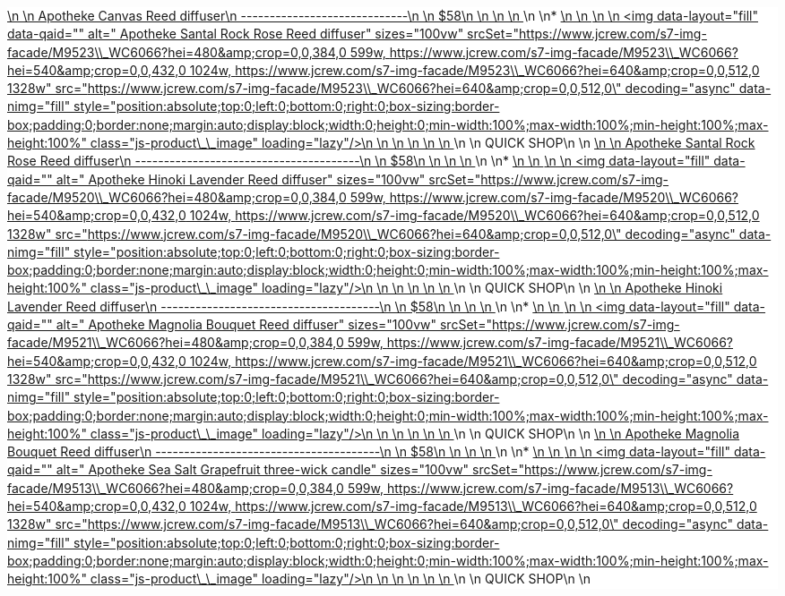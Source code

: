 [\n    \n    Apotheke Canvas Reed diffuser\n    -----------------------------\n    \n    $58\n    \n    \n    \n    ](/p/mens/categories/accessories/home/candles-and-diffusers/apotheke-canvas-reed-diffuser/M9517?display=standard&fit=Classic&color_name=white&colorProductCode=M9517)\n    \n*   [\n    \n    ![ Apotheke Santal Rock Rose Reed diffuser](data:image/gif;base64,R0lGODlhAQABAIAAAAAAAP///yH5BAEAAAAALAAAAAABAAEAAAIBRAA7)\n    \n    <img data-layout=\"fill\" data-qaid=\"\" alt=\" Apotheke Santal Rock Rose Reed diffuser\" sizes=\"100vw\" srcSet=\"https://www.jcrew.com/s7-img-facade/M9523\\_WC6066?hei=480&amp;crop=0,0,384,0 599w, https://www.jcrew.com/s7-img-facade/M9523\\_WC6066?hei=540&amp;crop=0,0,432,0 1024w, https://www.jcrew.com/s7-img-facade/M9523\\_WC6066?hei=640&amp;crop=0,0,512,0 1328w\" src=\"https://www.jcrew.com/s7-img-facade/M9523\\_WC6066?hei=640&amp;crop=0,0,512,0\" decoding=\"async\" data-nimg=\"fill\" style=\"position:absolute;top:0;left:0;bottom:0;right:0;box-sizing:border-box;padding:0;border:none;margin:auto;display:block;width:0;height:0;min-width:100%;max-width:100%;min-height:100%;max-height:100%\" class=\"js-product\\_\\_image\" loading=\"lazy\"/>\n    \n    \n    \n    \n    \n    ](/p/home/categories/candles-and-fragrance/apotheke-santal-rock-rose-reed-diffuser/M9523?display=standard&fit=Classic&color_name=white&colorProductCode=M9523)\n    \n    QUICK SHOP\n    \n    [\n    \n    Apotheke Santal Rock Rose Reed diffuser\n    ---------------------------------------\n    \n    $58\n    \n    \n    \n    ](/p/home/categories/candles-and-fragrance/apotheke-santal-rock-rose-reed-diffuser/M9523?display=standard&fit=Classic&color_name=white&colorProductCode=M9523)\n    \n*   [\n    \n    ![ Apotheke Hinoki Lavender Reed diffuser](data:image/gif;base64,R0lGODlhAQABAIAAAAAAAP///yH5BAEAAAAALAAAAAABAAEAAAIBRAA7)\n    \n    <img data-layout=\"fill\" data-qaid=\"\" alt=\" Apotheke Hinoki Lavender Reed diffuser\" sizes=\"100vw\" srcSet=\"https://www.jcrew.com/s7-img-facade/M9520\\_WC6066?hei=480&amp;crop=0,0,384,0 599w, https://www.jcrew.com/s7-img-facade/M9520\\_WC6066?hei=540&amp;crop=0,0,432,0 1024w, https://www.jcrew.com/s7-img-facade/M9520\\_WC6066?hei=640&amp;crop=0,0,512,0 1328w\" src=\"https://www.jcrew.com/s7-img-facade/M9520\\_WC6066?hei=640&amp;crop=0,0,512,0\" decoding=\"async\" data-nimg=\"fill\" style=\"position:absolute;top:0;left:0;bottom:0;right:0;box-sizing:border-box;padding:0;border:none;margin:auto;display:block;width:0;height:0;min-width:100%;max-width:100%;min-height:100%;max-height:100%\" class=\"js-product\\_\\_image\" loading=\"lazy\"/>\n    \n    \n    \n    \n    \n    ](/p/mens/categories/accessories/home/candles-and-diffusers/apotheke-hinoki-lavender-reed-diffuser/M9520?display=standard&fit=Classic&color_name=white&colorProductCode=M9520)\n    \n    QUICK SHOP\n    \n    [\n    \n    Apotheke Hinoki Lavender Reed diffuser\n    --------------------------------------\n    \n    $58\n    \n    \n    \n    ](/p/mens/categories/accessories/home/candles-and-diffusers/apotheke-hinoki-lavender-reed-diffuser/M9520?display=standard&fit=Classic&color_name=white&colorProductCode=M9520)\n    \n*   [\n    \n    ![ Apotheke Magnolia Bouquet Reed diffuser](data:image/gif;base64,R0lGODlhAQABAIAAAAAAAP///yH5BAEAAAAALAAAAAABAAEAAAIBRAA7)\n    \n    <img data-layout=\"fill\" data-qaid=\"\" alt=\" Apotheke Magnolia Bouquet Reed diffuser\" sizes=\"100vw\" srcSet=\"https://www.jcrew.com/s7-img-facade/M9521\\_WC6066?hei=480&amp;crop=0,0,384,0 599w, https://www.jcrew.com/s7-img-facade/M9521\\_WC6066?hei=540&amp;crop=0,0,432,0 1024w, https://www.jcrew.com/s7-img-facade/M9521\\_WC6066?hei=640&amp;crop=0,0,512,0 1328w\" src=\"https://www.jcrew.com/s7-img-facade/M9521\\_WC6066?hei=640&amp;crop=0,0,512,0\" decoding=\"async\" data-nimg=\"fill\" style=\"position:absolute;top:0;left:0;bottom:0;right:0;box-sizing:border-box;padding:0;border:none;margin:auto;display:block;width:0;height:0;min-width:100%;max-width:100%;min-height:100%;max-height:100%\" class=\"js-product\\_\\_image\" loading=\"lazy\"/>\n    \n    \n    \n    \n    \n    ](/p/mens/categories/accessories/home/candles-and-diffusers/apotheke-magnolia-bouquet-reed-diffuser/M9521?display=standard&fit=Classic&color_name=white&colorProductCode=M9521)\n    \n    QUICK SHOP\n    \n    [\n    \n    Apotheke Magnolia Bouquet Reed diffuser\n    ---------------------------------------\n    \n    $58\n    \n    \n    \n    ](/p/mens/categories/accessories/home/candles-and-diffusers/apotheke-magnolia-bouquet-reed-diffuser/M9521?display=standard&fit=Classic&color_name=white&colorProductCode=M9521)\n    \n*   [\n    \n    ![ Apotheke Sea Salt Grapefruit three-wick candle](data:image/gif;base64,R0lGODlhAQABAIAAAAAAAP///yH5BAEAAAAALAAAAAABAAEAAAIBRAA7)\n    \n    <img data-layout=\"fill\" data-qaid=\"\" alt=\" Apotheke Sea Salt Grapefruit three-wick candle\" sizes=\"100vw\" srcSet=\"https://www.jcrew.com/s7-img-facade/M9513\\_WC6066?hei=480&amp;crop=0,0,384,0 599w, https://www.jcrew.com/s7-img-facade/M9513\\_WC6066?hei=540&amp;crop=0,0,432,0 1024w, https://www.jcrew.com/s7-img-facade/M9513\\_WC6066?hei=640&amp;crop=0,0,512,0 1328w\" src=\"https://www.jcrew.com/s7-img-facade/M9513\\_WC6066?hei=640&amp;crop=0,0,512,0\" decoding=\"async\" data-nimg=\"fill\" style=\"position:absolute;top:0;left:0;bottom:0;right:0;box-sizing:border-box;padding:0;border:none;margin:auto;display:block;width:0;height:0;min-width:100%;max-width:100%;min-height:100%;max-height:100%\" class=\"js-product\\_\\_image\" loading=\"lazy\"/>\n    \n    \n    \n    \n    \n    ](/p/mens/categories/accessories/home/candles-and-diffusers/apotheke-sea-salt-grapefruit-three-wick-candle/M9513?display=standard&fit=Classic&color_name=white&colorProductCode=M9513)\n    \n    QUICK SHOP\n    \n